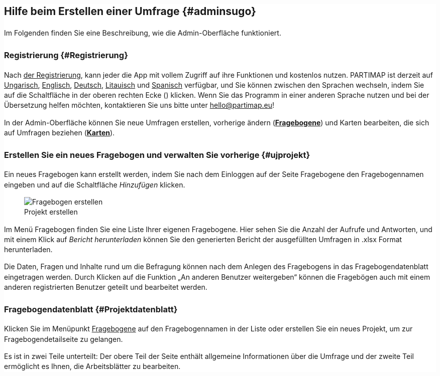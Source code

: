 ## Hilfe beim Erstellen einer Umfrage {#adminsugo}

Im Folgenden finden Sie eine Beschreibung, wie die Admin-Oberfläche funktioniert.

### Registrierung {#Registrierung}

Nach [der Registrierung](/register), kann jeder die App mit vollem Zugriff auf ihre Funktionen und kostenlos nutzen. PARTIMAP ist derzeit auf [Ungarisch](/hu), [Englisch](/en), [Deutsch](/de), [Litauisch](/lt) und [Spanisch](/es) verfügbar, und Sie können zwischen den Sprachen wechseln, indem Sie auf die Schaltfläche in der oberen rechten Ecke (<i class="fas fa-globe fa-fw"></i>) klicken. Wenn Sie das Programm in einer anderen Sprache nutzen und bei der Übersetzung helfen möchten, kontaktieren Sie uns bitte unter <hello@partimap.eu>!

In der Admin-Oberfläche können Sie neue Umfragen erstellen, vorherige ändern ([**Fragebogene**](/admin/projects)) und Karten bearbeiten, die sich auf Umfragen beziehen ([**Karten**](/admin/maps)).

### Erstellen Sie ein neues Fragebogen und verwalten Sie vorherige {#ujprojekt}

Ein neues Fragebogen kann erstellt werden, indem Sie nach dem Einloggen auf der Seite Fragebogene den Fragebogennamen eingeben und auf die Schaltfläche _Hinzufügen_ klicken.

<div class="row mb-5">
	<div class="col-12 col-lg-10 mx-auto mt-4">
		<figure class="figure">
			<img
				alt="Fragebogen erstellen"
				class="figure-img img-fluid rounded shadow-sm"
				src="/help/project-en.png"
			>
			<figcaption class="figure-caption text-center">
				Projekt erstellen
			</figcaption>
		</figure>
	</div>
</div>

Im Menü Fragebogen finden Sie eine Liste Ihrer eigenen Fragebogene. Hier sehen Sie die Anzahl der Aufrufe und Antworten, und mit einem Klick auf _Bericht herunterladen_ können Sie den generierten Bericht der ausgefüllten Umfragen in .xlsx Format herunterladen.

Die Daten, Fragen und Inhalte rund um die Befragung können nach dem Anlegen des Fragebogens in das Fragebogendatenblatt eingetragen werden.
Durch Klicken auf die Funktion „An anderen Benutzer weitergeben“ können die Fragebögen auch mit einem anderen registrierten Benutzer geteilt und bearbeitet werden.

### Fragebogendatenblatt {#Projektdatenblatt}

Klicken Sie im Menüpunkt [Fragebogene](/admin/projects) auf den Fragebogennamen in der Liste oder erstellen Sie ein neues Projekt, um zur Fragebogendetailseite zu gelangen.

Es ist in zwei Teile unterteilt: Der obere Teil der Seite enthält allgemeine Informationen über die Umfrage und der zweite Teil ermöglicht es Ihnen, die Arbeitsblätter zu bearbeiten.
